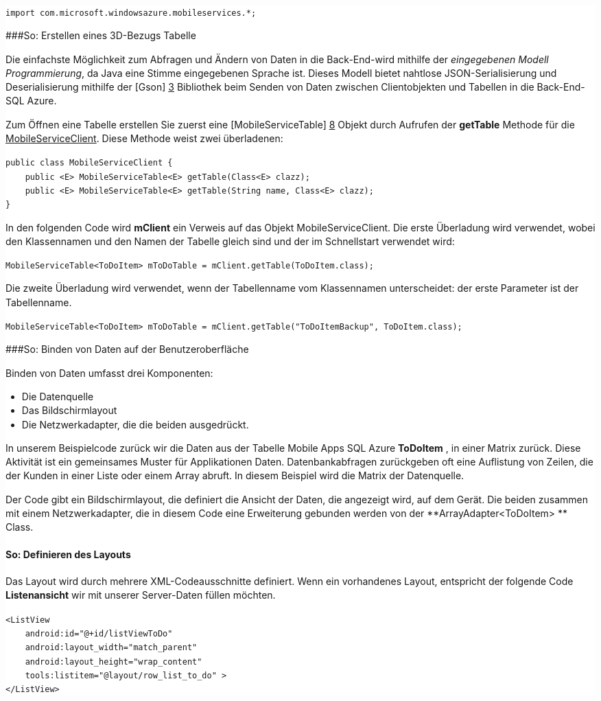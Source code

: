     import com.microsoft.windowsazure.mobileservices.*;

###<a name="a-nameinstantiatingahow-to-create-a-table-reference"></a><a name="instantiating"></a>So: Erstellen eines 3D-Bezugs Tabelle

Die einfachste Möglichkeit zum Abfragen und Ändern von Daten in die Back-End-wird mithilfe der *eingegebenen Modell Programmierung*, da Java eine Stimme eingegebenen Sprache ist. Dieses Modell bietet nahtlose JSON-Serialisierung und Deserialisierung mithilfe der [Gson] [ 3] Bibliothek beim Senden von Daten zwischen Clientobjekten und Tabellen in die Back-End-SQL Azure.

Zum Öffnen eine Tabelle erstellen Sie zuerst eine [MobileServiceTable] [ 8] Objekt durch Aufrufen der **getTable** Methode für die [MobileServiceClient][9].  Diese Methode weist zwei überladenen:

    public class MobileServiceClient {
        public <E> MobileServiceTable<E> getTable(Class<E> clazz);
        public <E> MobileServiceTable<E> getTable(String name, Class<E> clazz);
    }

In den folgenden Code wird **mClient** ein Verweis auf das Objekt MobileServiceClient.  Die erste Überladung wird verwendet, wobei den Klassennamen und den Namen der Tabelle gleich sind und der im Schnellstart verwendet wird:

    MobileServiceTable<ToDoItem> mToDoTable = mClient.getTable(ToDoItem.class);

Die zweite Überladung wird verwendet, wenn der Tabellenname vom Klassennamen unterscheidet: der erste Parameter ist der Tabellenname.

    MobileServiceTable<ToDoItem> mToDoTable = mClient.getTable("ToDoItemBackup", ToDoItem.class);

###<a name="a-namebindingahow-to-bind-data-to-the-user-interface"></a><a name="binding"></a>So: Binden von Daten auf der Benutzeroberfläche

Binden von Daten umfasst drei Komponenten:

- Die Datenquelle
- Das Bildschirmlayout
- Die Netzwerkadapter, die die beiden ausgedrückt.

In unserem Beispielcode zurück wir die Daten aus der Tabelle Mobile Apps SQL Azure **ToDoItem** , in einer Matrix zurück. Diese Aktivität ist ein gemeinsames Muster für Applikationen Daten.  Datenbankabfragen zurückgeben oft eine Auflistung von Zeilen, die der Kunden in einer Liste oder einem Array abruft. In diesem Beispiel wird die Matrix der Datenquelle.

Der Code gibt ein Bildschirmlayout, die definiert die Ansicht der Daten, die angezeigt wird, auf dem Gerät.  Die beiden zusammen mit einem Netzwerkadapter, die in diesem Code eine Erweiterung gebunden werden von der **ArrayAdapter&lt;ToDoItem&gt; ** Class.

#### <a name="a-namelayoutahow-to-define-the-layout"></a><a name="layout"></a>So: Definieren des Layouts

Das Layout wird durch mehrere XML-Codeausschnitte definiert. Wenn ein vorhandenes Layout, entspricht der folgende Code **Listenansicht** wir mit unserer Server-Daten füllen möchten.

    <ListView
        android:id="@+id/listViewToDo"
        android:layout_width="match_parent"
        android:layout_height="wrap_content"
        tools:listitem="@layout/row_list_to_do" >
    </ListView>


[What is Mobile Services]: #what-is
[Concepts]: #concepts
[How to: Create the Mobile Services client]: #create-client
[How to: Create a table reference]: #instantiating
[The API structure]: #api
[How to: Query data from a mobile service]: #querying
[Alle Elemente zurück]: #showAll
[Filtern Sie die zurückgegebene Daten]: #filtering
[Sortieren der Daten zurückgegeben]: #sorting
[Daten in Seiten zurück]: #paging
[Wählen Sie bestimmte Spalten aus.]: #selecting
[How to: Concatenate query methods]: #chaining
[How to: Bind data to the user interface]: #binding
[How to: Define the layout]: #layout
[How to: Define the adapter]: #adapter
[How to: Use the adapter]: #use-adapter
[How to: Insert data into a mobile service]: #inserting
[How to: update data in a mobile service]: #updating
[How to: Delete data in a mobile service]: #deleting
[How to: Look up a specific item]: #lookup
[How to: Work with untyped data]: #untyped
[How to: Authenticate users]: #authentication
[Cache authentication tokens]: #caching
[How to: Handle errors]: #errors
[How to: Design unit tests]: #tests
[How to: Customize the client]: #customizing
[Customize request headers]: #headers
[Customize serialization]: #serialization
[Next Steps]: #next-steps
[Setup and Prerequisites]: #setup
[Get started with Azure Mobile Apps]: app-service-mobile-android-get-started.md
[ASCII control codes C0 and C1]: http://en.wikipedia.org/wiki/Data_link_escape_character#C1_set
[Mobile Services SDK for Android]: http://go.microsoft.com/fwlink/p/?LinkID=717033
[Azure-portal]: https://portal.azure.com
[Erste Schritte mit der Authentifizierung]: app-service-mobile-android-get-started-users.md
[1]: http://google-gson.googlecode.com/svn/trunk/gson/docs/javadocs/com/google/gson/JsonObject.html
[2]: http://hashtagfail.com/post/44606137082/mobile-services-android-serialization-gson
[3]: http://go.microsoft.com/fwlink/p/?LinkId=290801
[4]: http://go.microsoft.com/fwlink/p/?LinkId=296840
[5]: app-service-mobile-android-get-started-push.md
[6]: ../notification-hubs/notification-hubs-push-notification-overview.md#integration-with-app-service-mobile-apps
[7]: app-service-mobile-android-get-started-users.md#cache-tokens
[8]: http://azure.github.io/azure-mobile-apps-android-client/com/microsoft/windowsazure/mobileservices/table/MobileServiceTable.html
[9]: http://azure.github.io/azure-mobile-apps-android-client/com/microsoft/windowsazure/mobileservices/MobileServiceClient.html
[10]: app-service-mobile-dotnet-backend-how-to-use-server-sdk.md
[11]: app-service-mobile-node-backend-how-to-use-server-sdk.md
[12]: http://azure.github.io/azure-mobile-apps-android-client/
[13]: app-service-mobile-android-get-started.md#create-a-new-azure-mobile-app-backend
[14]: http://go.microsoft.com/fwlink/p/?LinkID=717034
[15]: app-service-mobile-dotnet-backend-how-to-use-server-sdk.md#how-to-define-a-table-controller
[16]: app-service-mobile-node-backend-how-to-use-server-sdk.md#TableOperations
[Zukünftiger]: http://developer.android.com/reference/java/util/concurrent/Future.html
[AsyncTask]: http://developer.android.com/reference/android/os/AsyncTask.html